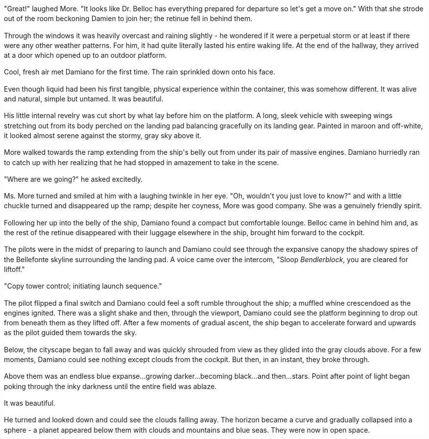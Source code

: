 "Great!" laughed More. "It looks like Dr. Belloc has everything prepared for departure so let's get a move on." With that she strode out of the room beckoning Damien to join her; the retinue fell in behind them.

Through the windows it was heavily overcast and raining slightly - he wondered if it were a perpetual storm or at least if there were any other weather patterns. For him, it had quite literally lasted his entire waking life. At the end of the hallway, they arrived at a door which opened up to an outdoor platform.

Cool, fresh air met Damiano for the first time. The rain sprinkled down onto his face.

Even though liquid had been his first tangible, physical experience within the container, this was somehow different. It was alive and natural, simple but untamed. It was beautiful.

His little internal revelry was cut short by what lay before him on the platform. A long, sleek vehicle with sweeping wings stretching out from its body perched on the landing pad balancing gracefully on its landing gear. Painted in maroon and off-white, it looked almost serene against the stormy, gray sky above it.

More walked towards the ramp extending from the ship's belly out from under its pair of massive engines. Damiano hurriedly ran to catch up with her realizing that he had stopped in amazement to take in the scene.

"Where are we going?" he asked excitedly.

Ms. More turned and smiled at him with a laughing twinkle in her eye. "Oh, wouldn't you just love to know?" and with a little chuckle turned and disappeared up the ramp; despite her coyness, More was good company. She was a genuinely friendly spirit.

Following her up into the belly of the ship, Damiano found a compact but comfortable lounge. Belloc came in behind him and, as the rest of the retinue disappeared with their luggage elsewhere in the ship, brought him forward to the cockpit.

The pilots were in the midst of preparing to launch and Damiano could see through the expansive canopy the shadowy spires of the Bellefonte skyline surrounding the landing pad. A voice came over the intercom, "Sloop _Bendlerblock_, you are cleared for liftoff."

"Copy tower control; initiating launch sequence."

The pilot flipped a final switch and Damiano could feel a soft rumble throughout the ship; a muffled whine crescendoed as the engines ignited. There was a slight shake and then, through the viewport, Damiano could see the platform beginning to drop out from beneath them as they lifted off. After a few moments of gradual ascent, the ship began to accelerate forward and upwards as the pilot guided them towards the sky.

Below, the cityscape began to fall away and was quickly shrouded from view as they glided into the gray clouds above. For a few moments, Damiano could see nothing except clouds from the cockpit. But then, in an instant, they broke through.

Above them was an endless blue expanse...growing darker...becoming black...and then...stars. Point after point of light began poking through the inky darkness until the entire field was ablaze.

It was beautiful.

He turned and looked down and could see the clouds falling away. The horizon became a curve and gradually collapsed into a sphere - a planet appeared below them with clouds and mountains and blue seas. They were now in open space.
